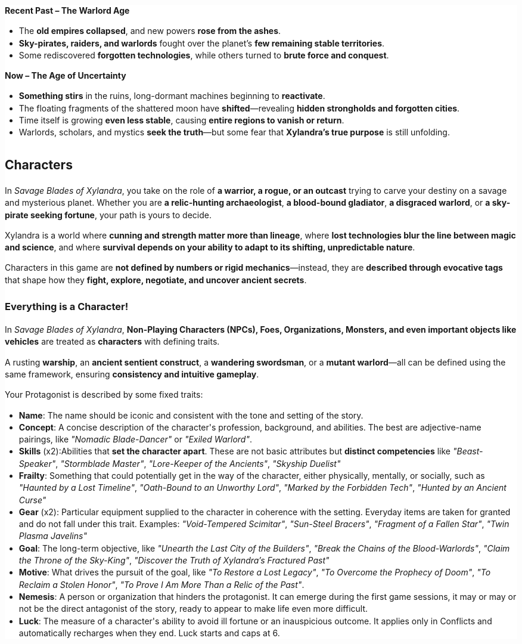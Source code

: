 **Recent Past – The Warlord Age**  
- The **old empires collapsed**, and new powers **rose from the ashes**.  
- **Sky-pirates, raiders, and warlords** fought over the planet’s **few remaining stable territories**.  
- Some rediscovered **forgotten technologies**, while others turned to **brute force and conquest**.  

**Now – The Age of Uncertainty**  
- **Something stirs** in the ruins, long-dormant machines beginning to **reactivate**.  
- The floating fragments of the shattered moon have **shifted**—revealing **hidden strongholds and forgotten cities**.  
- Time itself is growing **even less stable**, causing **entire regions to vanish or return**.  
- Warlords, scholars, and mystics **seek the truth**—but some fear that **Xylandra’s true purpose** is still unfolding.  

## **Characters**  

In *Savage Blades of Xylandra*, you take on the role of **a warrior, a rogue, or an outcast** trying to carve your destiny on a savage and mysterious planet. Whether you are **a relic-hunting archaeologist**, **a blood-bound gladiator**, **a disgraced warlord**, or **a sky-pirate seeking fortune**, your path is yours to decide.  

Xylandra is a world where **cunning and strength matter more than lineage**, where **lost technologies blur the line between magic and science**, and where **survival depends on your ability to adapt to its shifting, unpredictable nature**.  

Characters in this game are **not defined by numbers or rigid mechanics**—instead, they are **described through evocative tags** that shape how they **fight, explore, negotiate, and uncover ancient secrets**.  

### Everything is a Character!

In *Savage Blades of Xylandra*, **Non-Playing Characters (NPCs), Foes, Organizations, Monsters, and even important objects like vehicles** are treated as **characters** with defining traits.  

A rusting **warship**, an **ancient sentient construct**, a **wandering swordsman**, or a **mutant warlord**—all can be defined using the same framework, ensuring **consistency and intuitive gameplay**.  

Your Protagonist is described by some fixed traits:

- **Name**: The name should be iconic and consistent with the tone and setting of the story.
- **Concept**: A concise description of the character's profession, background, and abilities. The best are adjective-name pairings, like *"Nomadic Blade-Dancer"* or *"Exiled Warlord"*.
- **Skills** (x2):Abilities that **set the character apart**. These are not basic attributes but **distinct competencies** like *"Beast-Speaker"*, *"Stormblade Master"*, *"Lore-Keeper of the Ancients"*, *"Skyship Duelist"*
- **Frailty**: Something that could potentially get in the way of the character, either physically, mentally, or socially, such as *"Haunted by a Lost Timeline"*, *"Oath-Bound to an Unworthy Lord"*, *"Marked by the Forbidden Tech"*, *"Hunted by an Ancient Curse"*
- **Gear** (x2): Particular equipment supplied to the character in coherence with the setting. Everyday items are taken for granted and do not fall under this trait. Examples: *"Void-Tempered Scimitar"*, *"Sun-Steel Bracers"*, *"Fragment of a Fallen Star"*, *"Twin Plasma Javelins"*
- **Goal**: The long-term objective, like *"Unearth the Last City of the Builders"*, *"Break the Chains of the Blood-Warlords"*, *"Claim the Throne of the Sky-King"*, *"Discover the Truth of Xylandra’s Fractured Past"*
- **Motive**: What drives the pursuit of the goal, like *"To Restore a Lost Legacy"*, *"To Overcome the Prophecy of Doom"*, *"To Reclaim a Stolen Honor"*, *"To Prove I Am More Than a Relic of the Past"*.
- **Nemesis**: A person or organization that hinders the protagonist. It can emerge during the first game sessions, it may or may or not be the direct antagonist of the story, ready to appear to make life even more difficult.
- **Luck**: The measure of a character's ability to avoid ill fortune or an inauspicious outcome. It applies only in Conflicts and automatically recharges when they end. Luck starts and caps at 6.
